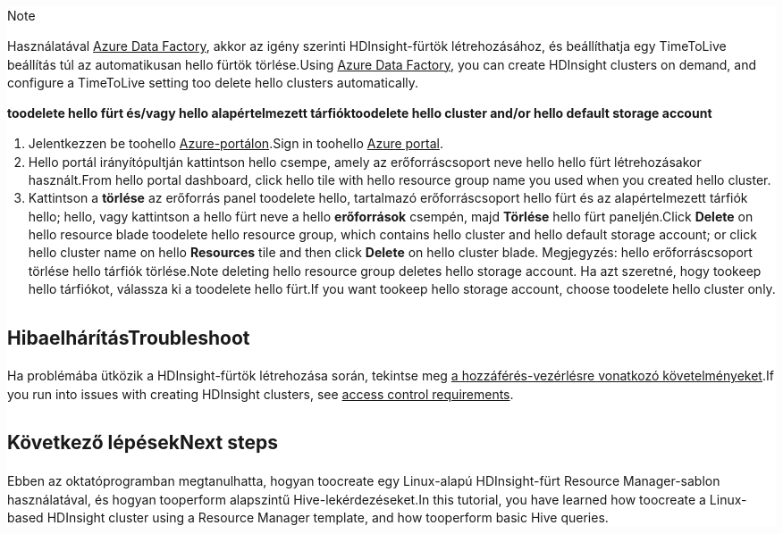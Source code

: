 > [!NOTE]
> <span data-ttu-id="5bb70-185">Használatával [Azure Data Factory](hdinsight-hadoop-create-linux-clusters-adf.md), akkor az igény szerinti HDInsight-fürtök létrehozásához, és beállíthatja egy TimeToLive beállítás túl az automatikusan hello fürtök törlése.</span><span class="sxs-lookup"><span data-stu-id="5bb70-185">Using [Azure Data Factory](hdinsight-hadoop-create-linux-clusters-adf.md), you can create HDInsight clusters on demand, and configure a TimeToLive setting too delete hello clusters automatically.</span></span> 
> 
> 

<span data-ttu-id="5bb70-186">**toodelete hello fürt és/vagy hello alapértelmezett tárfiók**</span><span class="sxs-lookup"><span data-stu-id="5bb70-186">**toodelete hello cluster and/or hello default storage account**</span></span>

1. <span data-ttu-id="5bb70-187">Jelentkezzen be toohello [Azure-portálon](https://portal.azure.com).</span><span class="sxs-lookup"><span data-stu-id="5bb70-187">Sign in toohello [Azure portal](https://portal.azure.com).</span></span>
2. <span data-ttu-id="5bb70-188">Hello portál irányítópultján kattintson hello csempe, amely az erőforráscsoport neve hello hello fürt létrehozásakor használt.</span><span class="sxs-lookup"><span data-stu-id="5bb70-188">From hello portal dashboard, click hello tile with hello resource group name you used when you created hello cluster.</span></span>
3. <span data-ttu-id="5bb70-189">Kattintson a **törlése** az erőforrás panel toodelete hello, tartalmazó erőforráscsoport hello fürt és az alapértelmezett tárfiók hello; hello, vagy kattintson a hello fürt neve a hello **erőforrások** csempén, majd **Törlése** hello fürt paneljén.</span><span class="sxs-lookup"><span data-stu-id="5bb70-189">Click **Delete** on hello resource blade toodelete hello resource group, which contains hello cluster and hello default storage account; or click hello cluster name on hello **Resources** tile and then click **Delete** on hello cluster blade.</span></span> <span data-ttu-id="5bb70-190">Megjegyzés: hello erőforráscsoport törlése hello tárfiók törlése.</span><span class="sxs-lookup"><span data-stu-id="5bb70-190">Note deleting hello resource group deletes hello storage account.</span></span> <span data-ttu-id="5bb70-191">Ha azt szeretné, hogy tookeep hello tárfiókot, válassza ki a toodelete hello fürt.</span><span class="sxs-lookup"><span data-stu-id="5bb70-191">If you want tookeep hello storage account, choose toodelete hello cluster only.</span></span>

## <a name="troubleshoot"></a><span data-ttu-id="5bb70-192">Hibaelhárítás</span><span class="sxs-lookup"><span data-stu-id="5bb70-192">Troubleshoot</span></span>

<span data-ttu-id="5bb70-193">Ha problémába ütközik a HDInsight-fürtök létrehozása során, tekintse meg [a hozzáférés-vezérlésre vonatkozó követelményeket](hdinsight-administer-use-portal-linux.md#create-clusters).</span><span class="sxs-lookup"><span data-stu-id="5bb70-193">If you run into issues with creating HDInsight clusters, see [access control requirements](hdinsight-administer-use-portal-linux.md#create-clusters).</span></span>

## <a name="next-steps"></a><span data-ttu-id="5bb70-194">Következő lépések</span><span class="sxs-lookup"><span data-stu-id="5bb70-194">Next steps</span></span>
<span data-ttu-id="5bb70-195">Ebben az oktatóprogramban megtanulhatta, hogyan toocreate egy Linux-alapú HDInsight-fürt Resource Manager-sablon használatával, és hogyan tooperform alapszintű Hive-lekérdezéseket.</span><span class="sxs-lookup"><span data-stu-id="5bb70-195">In this tutorial, you have learned how toocreate a Linux-based HDInsight cluster using a Resource Manager template, and how tooperform basic Hive queries.</span></span>


[1]: ../HDInsight/hdinsight-hadoop-visual-studio-tools-get-started.md
[hdinsight-provision]: hdinsight-provision-linux-clusters.md
[hdinsight-upload-data]: hdinsight-upload-data.md
[hdinsight-use-mapreduce]: hdinsight-use-mapreduce.md
[hdinsight-use-hive]: hdinsight-use-hive.md
[hdinsight-use-pig]: hdinsight-use-pig.md